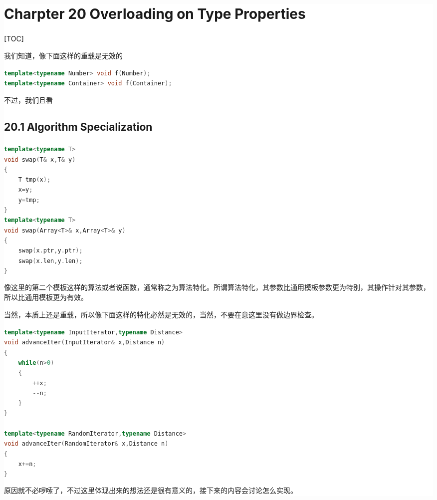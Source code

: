 # Charpter 20 Overloading on Type Properties

[TOC]

我们知道，像下面这样的重载是无效的

```c++
template<typename Number> void f(Number);
template<typename Container> void f(Container);
```

不过，我们且看

## 20.1 Algorithm Specialization

```c++
template<typename T>
void swap(T& x,T& y)
{
    T tmp(x);
    x=y;
    y=tmp;
}
template<typename T>
void swap(Array<T>& x,Array<T>& y)
{
    swap(x.ptr,y.ptr);
    swap(x.len,y.len);
}
```

像这里的第二个模板这样的算法或者说函数，通常称之为算法特化。所谓算法特化，其参数比通用模板参数更为特别，其操作针对其参数，所以比通用模板更为有效。

当然，本质上还是重载，所以像下面这样的特化必然是无效的，当然，不要在意这里没有做边界检查。

```c++
template<typename InputIterator,typename Distance>
void advanceIter(InputIterator& x,Distance n)
{
    while(n>0)
    {
        ++x;
        --n;
    }
}

template<typename RandomIterator,typename Distance>
void advanceIter(RandomIterator& x,Distance n)
{
    x+=n;
}
```

原因就不必啰嗦了，不过这里体现出来的想法还是很有意义的，接下来的内容会讨论怎么实现。
